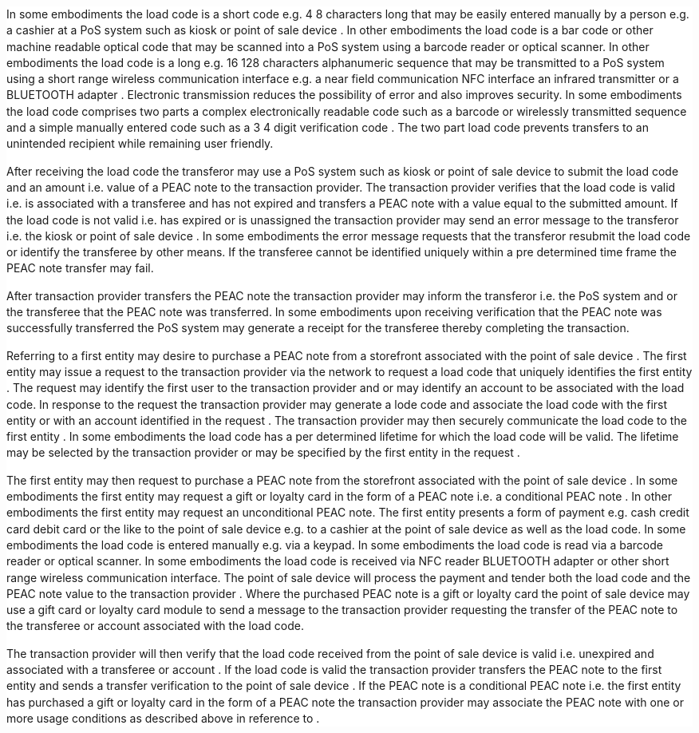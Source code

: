 In some embodiments the load code is a short code e.g. 4 8 characters long that may be easily entered manually by a person e.g. a cashier at a PoS system such as kiosk or point of sale device . In other embodiments the load code is a bar code or other machine readable optical code that may be scanned into a PoS system using a barcode reader or optical scanner. In other embodiments the load code is a long e.g. 16 128 characters alphanumeric sequence that may be transmitted to a PoS system using a short range wireless communication interface e.g. a near field communication NFC interface an infrared transmitter or a BLUETOOTH adapter . Electronic transmission reduces the possibility of error and also improves security. In some embodiments the load code comprises two parts a complex electronically readable code such as a barcode or wirelessly transmitted sequence and a simple manually entered code such as a 3 4 digit verification code . The two part load code prevents transfers to an unintended recipient while remaining user friendly.

After receiving the load code the transferor may use a PoS system such as kiosk or point of sale device to submit the load code and an amount i.e. value of a PEAC note to the transaction provider. The transaction provider verifies that the load code is valid i.e. is associated with a transferee and has not expired and transfers a PEAC note with a value equal to the submitted amount. If the load code is not valid i.e. has expired or is unassigned the transaction provider may send an error message to the transferor i.e. the kiosk or point of sale device . In some embodiments the error message requests that the transferor resubmit the load code or identify the transferee by other means. If the transferee cannot be identified uniquely within a pre determined time frame the PEAC note transfer may fail.

After transaction provider transfers the PEAC note the transaction provider may inform the transferor i.e. the PoS system and or the transferee that the PEAC note was transferred. In some embodiments upon receiving verification that the PEAC note was successfully transferred the PoS system may generate a receipt for the transferee thereby completing the transaction.

Referring to a first entity may desire to purchase a PEAC note from a storefront associated with the point of sale device . The first entity may issue a request to the transaction provider via the network to request a load code that uniquely identifies the first entity . The request may identify the first user to the transaction provider and or may identify an account to be associated with the load code. In response to the request the transaction provider may generate a lode code and associate the load code with the first entity or with an account identified in the request . The transaction provider may then securely communicate the load code to the first entity . In some embodiments the load code has a per determined lifetime for which the load code will be valid. The lifetime may be selected by the transaction provider or may be specified by the first entity in the request .

The first entity may then request to purchase a PEAC note from the storefront associated with the point of sale device . In some embodiments the first entity may request a gift or loyalty card in the form of a PEAC note i.e. a conditional PEAC note . In other embodiments the first entity may request an unconditional PEAC note. The first entity presents a form of payment e.g. cash credit card debit card or the like to the point of sale device e.g. to a cashier at the point of sale device as well as the load code. In some embodiments the load code is entered manually e.g. via a keypad. In some embodiments the load code is read via a barcode reader or optical scanner. In some embodiments the load code is received via NFC reader BLUETOOTH adapter or other short range wireless communication interface. The point of sale device will process the payment and tender both the load code and the PEAC note value to the transaction provider . Where the purchased PEAC note is a gift or loyalty card the point of sale device may use a gift card or loyalty card module to send a message to the transaction provider requesting the transfer of the PEAC note to the transferee or account associated with the load code.

The transaction provider will then verify that the load code received from the point of sale device is valid i.e. unexpired and associated with a transferee or account . If the load code is valid the transaction provider transfers the PEAC note to the first entity and sends a transfer verification to the point of sale device . If the PEAC note is a conditional PEAC note i.e. the first entity has purchased a gift or loyalty card in the form of a PEAC note the transaction provider may associate the PEAC note with one or more usage conditions as described above in reference to .
